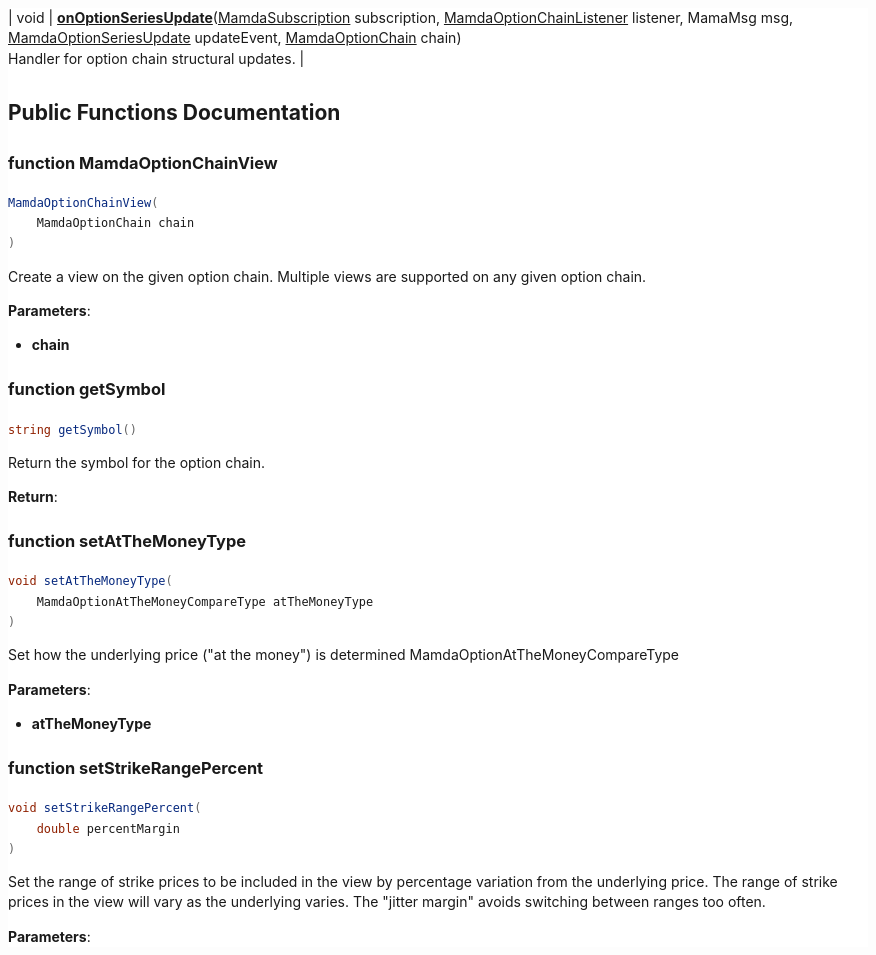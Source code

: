 | void | **[onOptionSeriesUpdate](classWombat_1_1MamdaOptionChainView.html#function-onoptionseriesupdate)**([MamdaSubscription](classWombat_1_1MamdaSubscription.html) subscription, [MamdaOptionChainListener](classWombat_1_1MamdaOptionChainListener.html) listener, MamaMsg msg, [MamdaOptionSeriesUpdate](interfaceWombat_1_1MamdaOptionSeriesUpdate.html) updateEvent, [MamdaOptionChain](classWombat_1_1MamdaOptionChain.html) chain)<br>Handler for option chain structural updates.  |

## Public Functions Documentation

### function MamdaOptionChainView

```csharp
MamdaOptionChainView(
    MamdaOptionChain chain
)
```

Create a view on the given option chain. Multiple views are supported on any given option chain. 

**Parameters**: 

  * **chain** 


### function getSymbol

```csharp
string getSymbol()
```

Return the symbol for the option chain. 

**Return**: 

### function setAtTheMoneyType

```csharp
void setAtTheMoneyType(
    MamdaOptionAtTheMoneyCompareType atTheMoneyType
)
```

Set how the underlying price ("at the money") is determined MamdaOptionAtTheMoneyCompareType 

**Parameters**: 

  * **atTheMoneyType** 


### function setStrikeRangePercent

```csharp
void setStrikeRangePercent(
    double percentMargin
)
```

Set the range of strike prices to be included in the view by percentage variation from the underlying price. The range of strike prices in the view will vary as the underlying varies. The "jitter margin" avoids switching between ranges too often. 

**Parameters**: 
